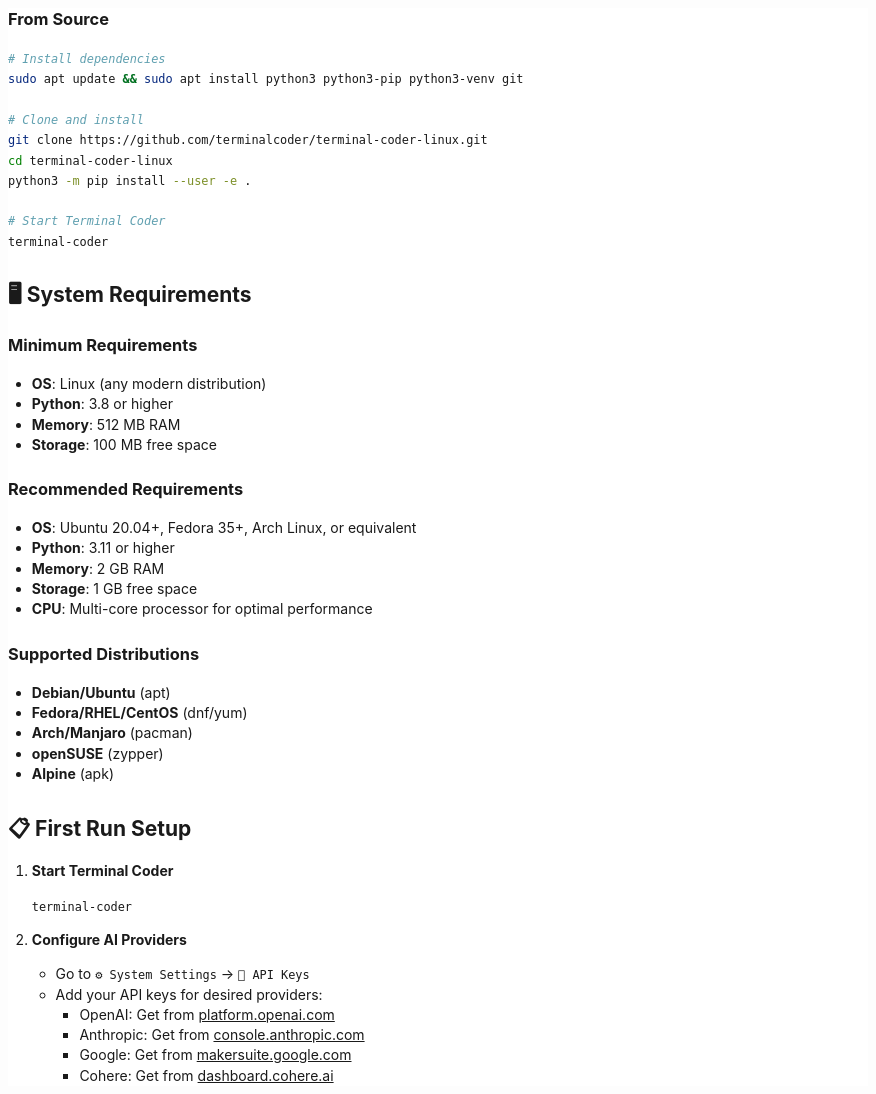 ### From Source
```bash
# Install dependencies
sudo apt update && sudo apt install python3 python3-pip python3-venv git

# Clone and install
git clone https://github.com/terminalcoder/terminal-coder-linux.git
cd terminal-coder-linux
python3 -m pip install --user -e .

# Start Terminal Coder
terminal-coder
```

## 🖥️ **System Requirements**

### **Minimum Requirements**
- **OS**: Linux (any modern distribution)
- **Python**: 3.8 or higher
- **Memory**: 512 MB RAM
- **Storage**: 100 MB free space

### **Recommended Requirements**
- **OS**: Ubuntu 20.04+, Fedora 35+, Arch Linux, or equivalent
- **Python**: 3.11 or higher
- **Memory**: 2 GB RAM
- **Storage**: 1 GB free space
- **CPU**: Multi-core processor for optimal performance

### **Supported Distributions**
- **Debian/Ubuntu** (apt)
- **Fedora/RHEL/CentOS** (dnf/yum)
- **Arch/Manjaro** (pacman)
- **openSUSE** (zypper)
- **Alpine** (apk)

## 📋 **First Run Setup**

1. **Start Terminal Coder**
   ```bash
   terminal-coder
   ```

2. **Configure AI Providers**
   - Go to `⚙️ System Settings` → `🔑 API Keys`
   - Add your API keys for desired providers:
     - OpenAI: Get from [platform.openai.com](https://platform.openai.com/api-keys)
     - Anthropic: Get from [console.anthropic.com](https://console.anthropic.com/)
     - Google: Get from [makersuite.google.com](https://makersuite.google.com/app/apikey)
     - Cohere: Get from [dashboard.cohere.ai](https://dashboard.cohere.ai/api-keys)
